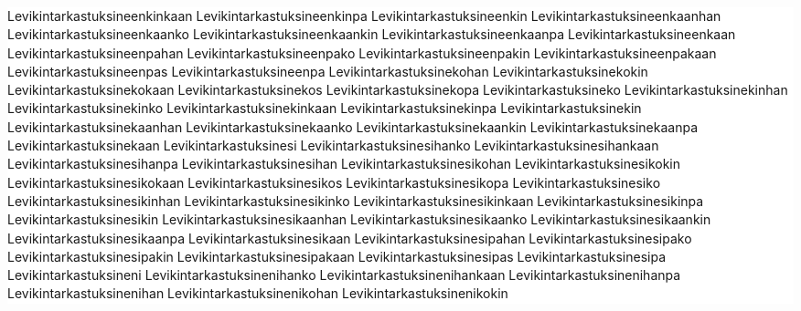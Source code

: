 Levikintarkastuksineenkinkaan
Levikintarkastuksineenkinpa
Levikintarkastuksineenkin
Levikintarkastuksineenkaanhan
Levikintarkastuksineenkaanko
Levikintarkastuksineenkaankin
Levikintarkastuksineenkaanpa
Levikintarkastuksineenkaan
Levikintarkastuksineenpahan
Levikintarkastuksineenpako
Levikintarkastuksineenpakin
Levikintarkastuksineenpakaan
Levikintarkastuksineenpas
Levikintarkastuksineenpa
Levikintarkastuksinekohan
Levikintarkastuksinekokin
Levikintarkastuksinekokaan
Levikintarkastuksinekos
Levikintarkastuksinekopa
Levikintarkastuksineko
Levikintarkastuksinekinhan
Levikintarkastuksinekinko
Levikintarkastuksinekinkaan
Levikintarkastuksinekinpa
Levikintarkastuksinekin
Levikintarkastuksinekaanhan
Levikintarkastuksinekaanko
Levikintarkastuksinekaankin
Levikintarkastuksinekaanpa
Levikintarkastuksinekaan
Levikintarkastuksinesi
Levikintarkastuksinesihanko
Levikintarkastuksinesihankaan
Levikintarkastuksinesihanpa
Levikintarkastuksinesihan
Levikintarkastuksinesikohan
Levikintarkastuksinesikokin
Levikintarkastuksinesikokaan
Levikintarkastuksinesikos
Levikintarkastuksinesikopa
Levikintarkastuksinesiko
Levikintarkastuksinesikinhan
Levikintarkastuksinesikinko
Levikintarkastuksinesikinkaan
Levikintarkastuksinesikinpa
Levikintarkastuksinesikin
Levikintarkastuksinesikaanhan
Levikintarkastuksinesikaanko
Levikintarkastuksinesikaankin
Levikintarkastuksinesikaanpa
Levikintarkastuksinesikaan
Levikintarkastuksinesipahan
Levikintarkastuksinesipako
Levikintarkastuksinesipakin
Levikintarkastuksinesipakaan
Levikintarkastuksinesipas
Levikintarkastuksinesipa
Levikintarkastuksineni
Levikintarkastuksinenihanko
Levikintarkastuksinenihankaan
Levikintarkastuksinenihanpa
Levikintarkastuksinenihan
Levikintarkastuksinenikohan
Levikintarkastuksinenikokin